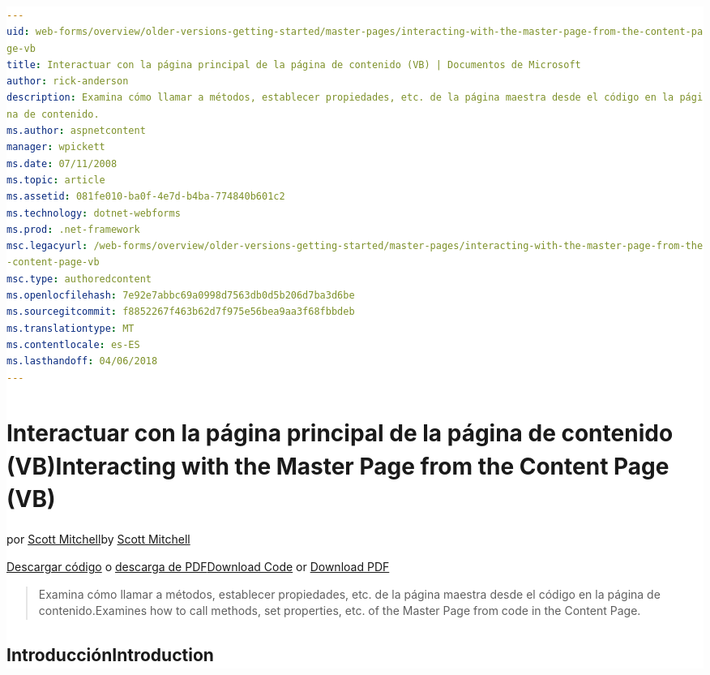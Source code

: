 ```yaml
---
uid: web-forms/overview/older-versions-getting-started/master-pages/interacting-with-the-master-page-from-the-content-page-vb
title: Interactuar con la página principal de la página de contenido (VB) | Documentos de Microsoft
author: rick-anderson
description: Examina cómo llamar a métodos, establecer propiedades, etc. de la página maestra desde el código en la página de contenido.
ms.author: aspnetcontent
manager: wpickett
ms.date: 07/11/2008
ms.topic: article
ms.assetid: 081fe010-ba0f-4e7d-b4ba-774840b601c2
ms.technology: dotnet-webforms
ms.prod: .net-framework
msc.legacyurl: /web-forms/overview/older-versions-getting-started/master-pages/interacting-with-the-master-page-from-the-content-page-vb
msc.type: authoredcontent
ms.openlocfilehash: 7e92e7abbc69a0998d7563db0d5b206d7ba3d6be
ms.sourcegitcommit: f8852267f463b62d7f975e56bea9aa3f68fbbdeb
ms.translationtype: MT
ms.contentlocale: es-ES
ms.lasthandoff: 04/06/2018
---
```

<a name="interacting-with-the-master-page-from-the-content-page-vb"></a><span data-ttu-id="7acb5-103">Interactuar con la página principal de la página de contenido (VB)</span><span class="sxs-lookup"><span data-stu-id="7acb5-103">Interacting with the Master Page from the Content Page (VB)</span></span>
====================
<span data-ttu-id="7acb5-104">por [Scott Mitchell](https://twitter.com/ScottOnWriting)</span><span class="sxs-lookup"><span data-stu-id="7acb5-104">by [Scott Mitchell](https://twitter.com/ScottOnWriting)</span></span>

<span data-ttu-id="7acb5-105">[Descargar código](http://download.microsoft.com/download/1/8/4/184e24fa-fcc8-47fa-ac99-4b6a52d41e97/ASPNET_MasterPages_Tutorial_06_VB.zip) o [descarga de PDF](http://download.microsoft.com/download/e/b/4/eb4abb10-c416-4ba4-9899-32577715b1bd/ASPNET_MasterPages_Tutorial_06_VB.pdf)</span><span class="sxs-lookup"><span data-stu-id="7acb5-105">[Download Code](http://download.microsoft.com/download/1/8/4/184e24fa-fcc8-47fa-ac99-4b6a52d41e97/ASPNET_MasterPages_Tutorial_06_VB.zip) or [Download PDF](http://download.microsoft.com/download/e/b/4/eb4abb10-c416-4ba4-9899-32577715b1bd/ASPNET_MasterPages_Tutorial_06_VB.pdf)</span></span>

> <span data-ttu-id="7acb5-106">Examina cómo llamar a métodos, establecer propiedades, etc. de la página maestra desde el código en la página de contenido.</span><span class="sxs-lookup"><span data-stu-id="7acb5-106">Examines how to call methods, set properties, etc. of the Master Page from code in the Content Page.</span></span>


## <a name="introduction"></a><span data-ttu-id="7acb5-107">Introducción</span><span class="sxs-lookup"><span data-stu-id="7acb5-107">Introduction</span></span>
